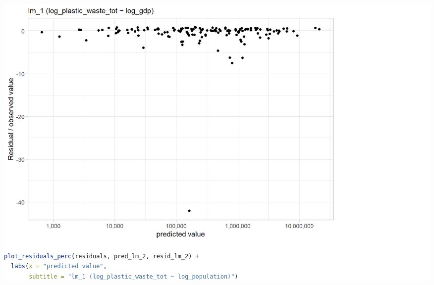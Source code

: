<img src="01_plastics_regression_1_files/figure-html/unnamed-chunk-17-1.png" width="672" />

```r
plot_residuals_perc(residuals, pred_lm_2, resid_lm_2) +
  labs(x = "predicted value",
       subtitle = "lm_1 (log_plastic_waste_tot ~ log_population)")
```
